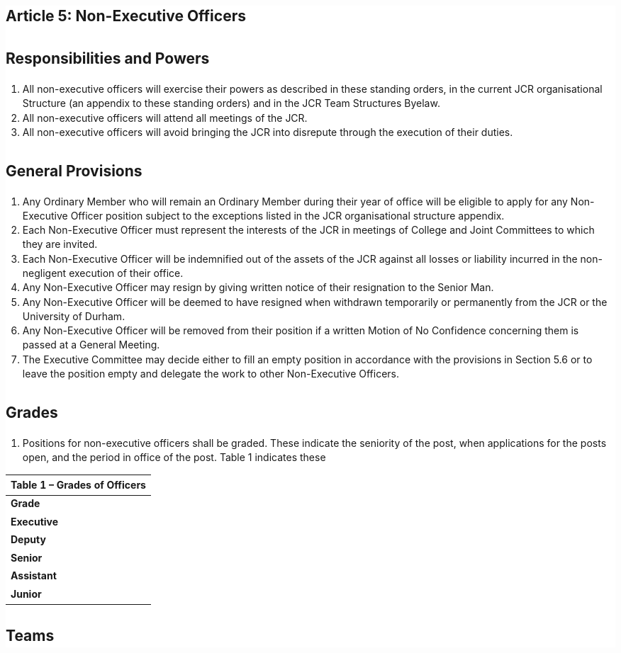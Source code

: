 ## Article 5: Non-Executive Officers

## Responsibilities and Powers

  1. All non-executive officers will exercise their powers as described in these standing orders, in the current JCR organisational Structure (an appendix to these standing orders) and in the JCR Team Structures Byelaw.
  2. All non-executive officers will attend all meetings of the JCR.
  3. All non-executive officers will avoid bringing the JCR into disrepute through the execution of their duties.

## General Provisions

  1. Any Ordinary Member who will remain an Ordinary Member during their year of office will be eligible to apply for any Non-Executive Officer position subject to the exceptions listed in the JCR organisational structure appendix.
  2. Each Non-Executive Officer must represent the interests of the JCR in meetings of College and Joint Committees to which they are invited.
  3. Each Non-Executive Officer will be indemnified out of the assets of the JCR against all losses or liability incurred in the non-negligent execution of their office.
  4. Any Non-Executive Officer may resign by giving written notice of their resignation to the Senior Man.
  5. Any Non-Executive Officer will be deemed to have resigned when withdrawn temporarily or permanently from the JCR or the University of Durham.
  6. Any Non-Executive Officer will be removed from their position if a written Motion of No Confidence concerning them is passed at a General Meeting.
  7. The Executive Committee may decide either to fill an empty position in accordance with the provisions in Section 5.6 or to leave the position empty and delegate the work to other Non-Executive Officers.

## Grades

  1. Positions for non-executive officers shall be graded. These indicate the seniority of the post, when applications for the posts open, and the period in office of the post. Table 1 indicates these

| **Table 1 – Grades of Officers** |
| --- |
| **Grade** | **Period of Office** | **Term in which position opens** |
| **Executive** | Epiphany – Epiphany (see Article 4) | Epiphany Term (see Article 4) |
| **Deputy** | Easter – Easter (until replacement officer appointed) | Easter Term |
| **Senior** | Easter – Easter (until replacement officer appointed) | Easter Term |
| **Assistant** | Either the Senior or Junior periods of office and opening term. Choice to be made in individual team structures. |
| **Junior** | Academic Year | Michaelmas Term |

## Teams

